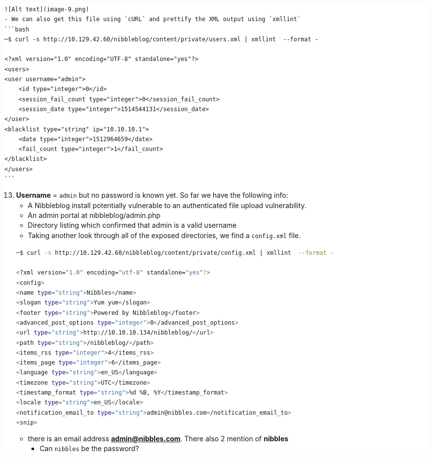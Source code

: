    ![Alt text](image-9.png)
    - We can also get this file using `cURL` and prettify the XML output using `xmllint`
    ```bash
    ─$ curl -s http://10.129.42.60/nibbleblog/content/private/users.xml | xmllint  --format -

    <?xml version="1.0" encoding="UTF-8" standalone="yes"?>
    <users>
    <user username="admin">
        <id type="integer">0</id>
        <session_fail_count type="integer">0</session_fail_count>
        <session_date type="integer">1514544131</session_date>
    </user>
    <blacklist type="string" ip="10.10.10.1">
        <date type="integer">1512964659</date>
        <fail_count type="integer">1</fail_count>
    </blacklist>
    </users>
    ```
13. **Username** = `admin` but no password is known yet. So far we have the following info:
    - A Nibbleblog install potentially vulnerable to an authenticated file upload vulnerability.
    - An admin portal at nibbleblog/admin.php
    - Directory listing which confirmed that admin is a valid username
    - Taking another look through all of the exposed directories, we find a `config.xml` file.
    ```sh
    ─$ curl -s http://10.129.42.60/nibbleblog/content/private/config.xml | xmllint  --format -

    <?xml version="1.0" encoding="utf-8" standalone="yes"?>
    <config>
    <name type="string">Nibbles</name>
    <slogan type="string">Yum yum</slogan>
    <footer type="string">Powered by Nibbleblog</footer>
    <advanced_post_options type="integer">0</advanced_post_options>
    <url type="string">http://10.10.10.134/nibbleblog/</url>
    <path type="string">/nibbleblog/</path>
    <items_rss type="integer">4</items_rss>
    <items_page type="integer">6</items_page>
    <language type="string">en_US</language>
    <timezone type="string">UTC</timezone>
    <timestamp_format type="string">%d %B, %Y</timestamp_format>
    <locale type="string">en_US</locale>
    <notification_email_to type="string">admin@nibbles.com</notification_email_to>
    <snip>
    ```
    - there is an email address **admin@nibbles.com**. There also 2 mention of **nibbles**
        - Can `nibbles` be the password?

